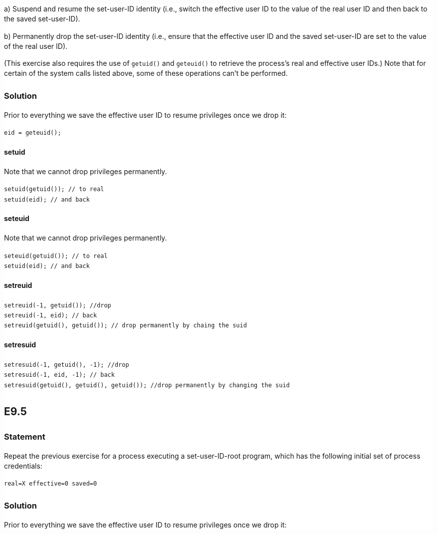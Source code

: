 a) Suspend and resume the set-user-ID identity (i.e., switch the effective user ID to the value of the real user ID and then back to the saved set-user-ID).

b) Permanently drop the set-user-ID identity (i.e., ensure that the effective user ID and the saved set-user-ID are set to the value of the real user ID).

(This exercise also requires the use of `getuid()` and `geteuid()` to retrieve the process’s real and effective user IDs.) Note that for certain of the system calls listed above, some of these operations can’t be performed.

### Solution
Prior to everything we save the effective user ID to resume privileges once we drop it:

`eid = geteuid();`

#### setuid
Note that we cannot drop privileges permanently.

```
setuid(getuid()); // to real
setuid(eid); // and back
```

#### seteuid
Note that we cannot drop privileges permanently.

```
seteuid(getuid()); // to real
setuid(eid); // and back
```

#### setreuid

```
setreuid(-1, getuid()); //drop
setreuid(-1, eid); // back
setreuid(getuid(), getuid()); // drop permanently by chaing the suid
```

#### setresuid

```
setresuid(-1, getuid(), -1); //drop
setresuid(-1, eid, -1); // back
setresuid(getuid(), getuid(), getuid()); //drop permanently by changing the suid
```

## E9.5
### Statement
Repeat the previous exercise for a process executing a set-user-ID-root program, which has the following initial set of process credentials:

`real=X effective=0 saved=0`

### Solution
Prior to everything we save the effective user ID to resume privileges once we drop it:
